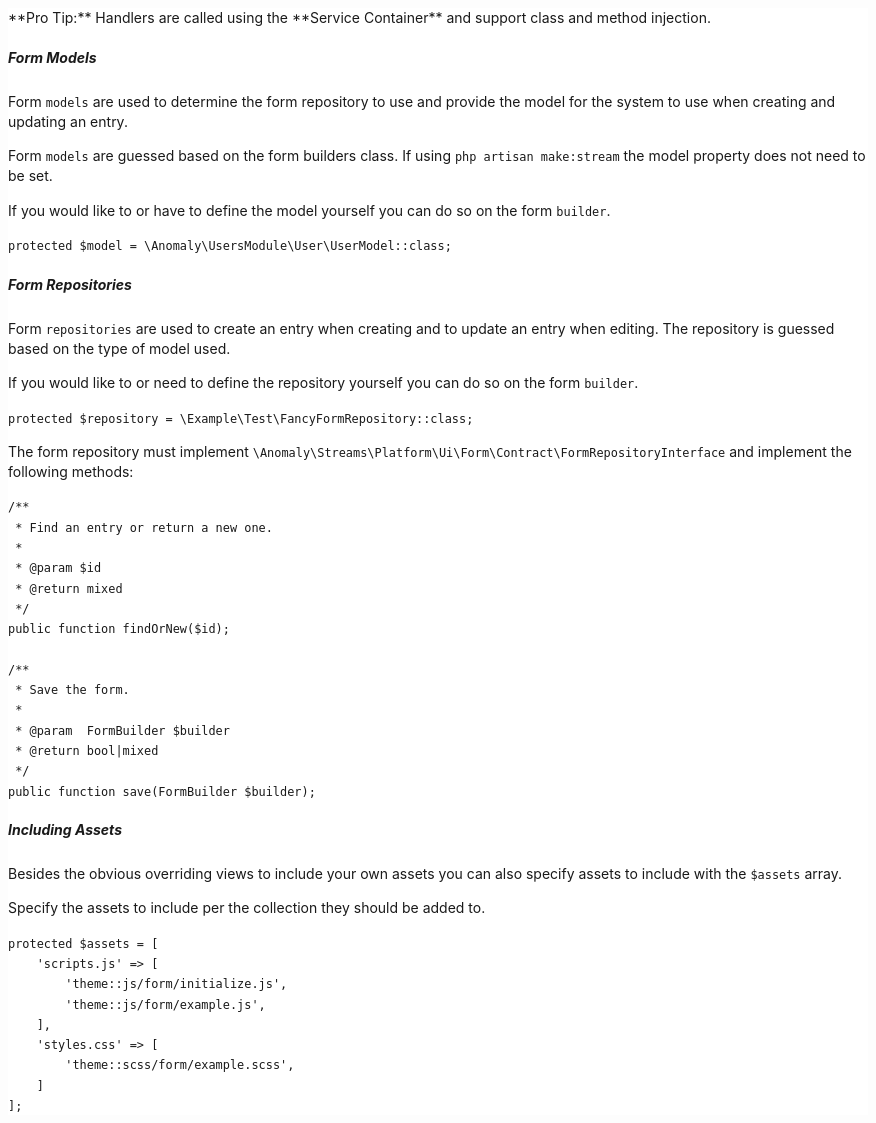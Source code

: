 <div class="alert alert-primary">**Pro Tip:** Handlers are called using the **Service Container** and support class and method injection.</div>


##### Form Models

Form `models` are used to determine the form repository to use and provide the model for the system to use when creating and updating an entry.

Form `models` are guessed based on the form builders class. If using `php artisan make:stream` the model property does not need to be set.

If you would like to or have to define the model yourself you can do so on the form `builder`.

    protected $model = \Anomaly\UsersModule\User\UserModel::class;


##### Form Repositories

Form `repositories` are used to create an entry when creating and to update an entry when editing. The repository is guessed based on the type of model used.

If you would like to or need to define the repository yourself you can do so on the form `builder`.

    protected $repository = \Example\Test\FancyFormRepository::class;

The form repository must implement `\Anomaly\Streams\Platform\Ui\Form\Contract\FormRepositoryInterface` and implement the following methods:

    /**
     * Find an entry or return a new one.
     *
     * @param $id
     * @return mixed
     */
    public function findOrNew($id);

    /**
     * Save the form.
     *
     * @param  FormBuilder $builder
     * @return bool|mixed
     */
    public function save(FormBuilder $builder);


##### Including Assets

Besides the obvious overriding views to include your own assets you can also specify assets to include with the `$assets` array.

Specify the assets to include per the collection they should be added to.

    protected $assets = [
        'scripts.js' => [
            'theme::js/form/initialize.js',
            'theme::js/form/example.js',
        ],
        'styles.css' => [
            'theme::scss/form/example.scss',
        ]
    ];
